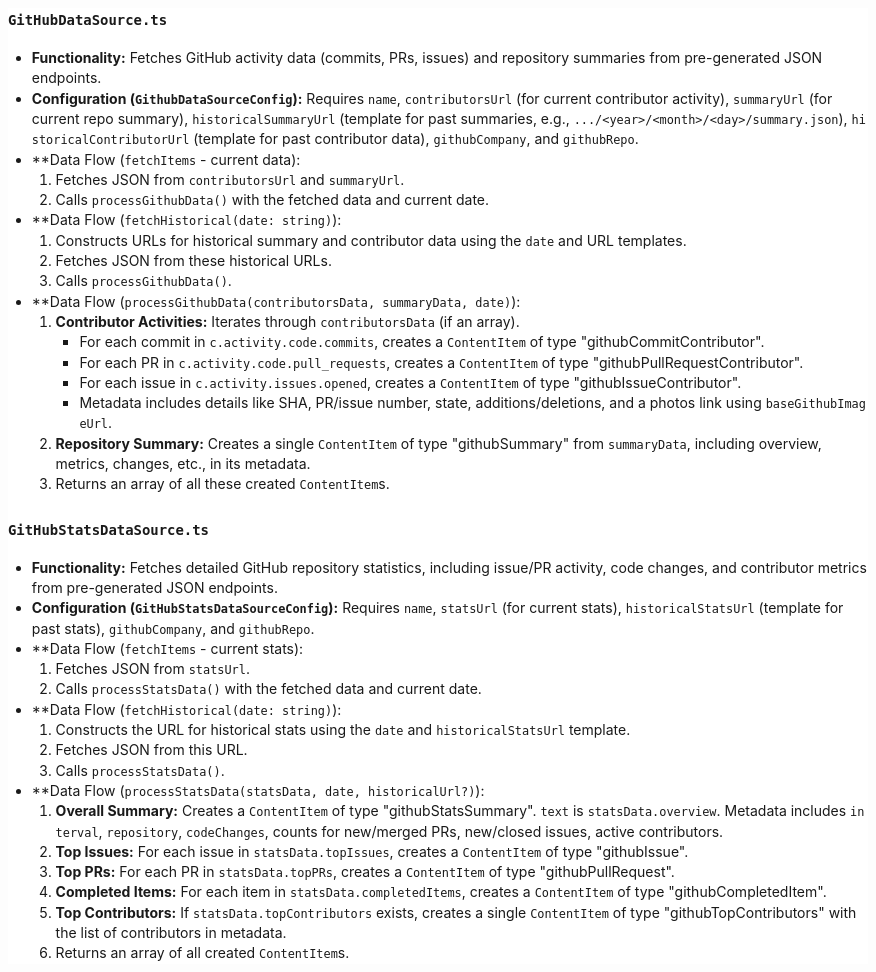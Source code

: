 ### `GitHubDataSource.ts`

*   **Functionality:** Fetches GitHub activity data (commits, PRs, issues) and repository summaries from pre-generated JSON endpoints.
*   **Configuration (`GithubDataSourceConfig`):** Requires `name`, `contributorsUrl` (for current contributor activity), `summaryUrl` (for current repo summary), `historicalSummaryUrl` (template for past summaries, e.g., `.../<year>/<month>/<day>/summary.json`), `historicalContributorUrl` (template for past contributor data), `githubCompany`, and `githubRepo`.
*   **Data Flow (`fetchItems` - current data):
    1.  Fetches JSON from `contributorsUrl` and `summaryUrl`.
    2.  Calls `processGithubData()` with the fetched data and current date.
*   **Data Flow (`fetchHistorical(date: string)`):
    1.  Constructs URLs for historical summary and contributor data using the `date` and URL templates.
    2.  Fetches JSON from these historical URLs.
    3.  Calls `processGithubData()`.
*   **Data Flow (`processGithubData(contributorsData, summaryData, date)`):
    1.  **Contributor Activities:** Iterates through `contributorsData` (if an array).
        *   For each commit in `c.activity.code.commits`, creates a `ContentItem` of type "githubCommitContributor".
        *   For each PR in `c.activity.code.pull_requests`, creates a `ContentItem` of type "githubPullRequestContributor".
        *   For each issue in `c.activity.issues.opened`, creates a `ContentItem` of type "githubIssueContributor".
        *   Metadata includes details like SHA, PR/issue number, state, additions/deletions, and a photos link using `baseGithubImageUrl`.
    2.  **Repository Summary:** Creates a single `ContentItem` of type "githubSummary" from `summaryData`, including overview, metrics, changes, etc., in its metadata.
    3.  Returns an array of all these created `ContentItem`s.

### `GitHubStatsDataSource.ts`

*   **Functionality:** Fetches detailed GitHub repository statistics, including issue/PR activity, code changes, and contributor metrics from pre-generated JSON endpoints.
*   **Configuration (`GitHubStatsDataSourceConfig`):** Requires `name`, `statsUrl` (for current stats), `historicalStatsUrl` (template for past stats), `githubCompany`, and `githubRepo`.
*   **Data Flow (`fetchItems` - current stats):
    1.  Fetches JSON from `statsUrl`.
    2.  Calls `processStatsData()` with the fetched data and current date.
*   **Data Flow (`fetchHistorical(date: string)`):
    1.  Constructs the URL for historical stats using the `date` and `historicalStatsUrl` template.
    2.  Fetches JSON from this URL.
    3.  Calls `processStatsData()`.
*   **Data Flow (`processStatsData(statsData, date, historicalUrl?)`):
    1.  **Overall Summary:** Creates a `ContentItem` of type "githubStatsSummary". `text` is `statsData.overview`. Metadata includes `interval`, `repository`, `codeChanges`, counts for new/merged PRs, new/closed issues, active contributors.
    2.  **Top Issues:** For each issue in `statsData.topIssues`, creates a `ContentItem` of type "githubIssue".
    3.  **Top PRs:** For each PR in `statsData.topPRs`, creates a `ContentItem` of type "githubPullRequest".
    4.  **Completed Items:** For each item in `statsData.completedItems`, creates a `ContentItem` of type "githubCompletedItem".
    5.  **Top Contributors:** If `statsData.topContributors` exists, creates a single `ContentItem` of type "githubTopContributors" with the list of contributors in metadata.
    6.  Returns an array of all created `ContentItem`s.
